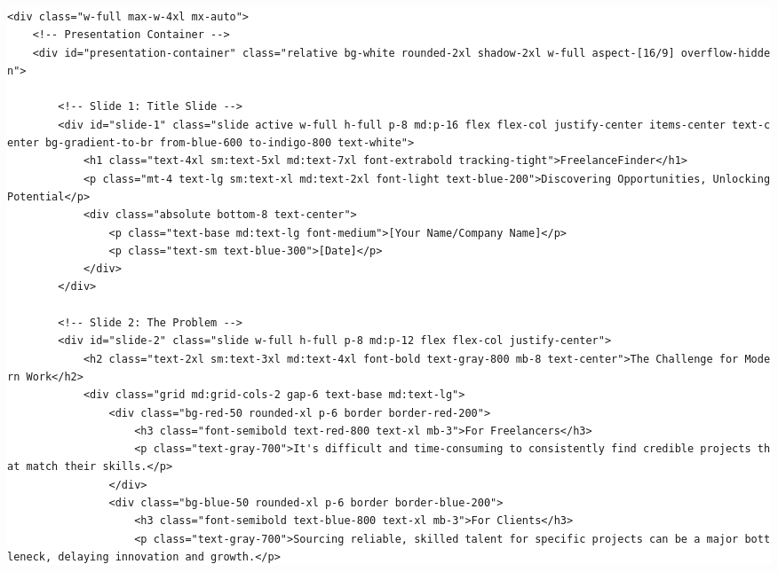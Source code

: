 <!DOCTYPE html>
<html lang="en">
<head>
    <meta charset="UTF-8">
    <meta name="viewport" content="width=device-width, initial-scale=1.0">
    <title>FreelanceFinder: Presentation</title>
    <script src="https://cdn.tailwindcss.com"></script>
    <link rel="preconnect" href="https://fonts.googleapis.com">
    <link rel="preconnect" href="https://fonts.gstatic.com" crossorigin>
    <link href="https://fonts.googleapis.com/css2?family=Inter:wght@400;500;600;700;800&display=swap" rel="stylesheet">
    <style>
        body {
            font-family: 'Inter', sans-serif;
        }
        /* Simple transition for slide changes */
        .slide {
            transition: opacity 0.5s ease-in-out, transform 0.5s ease-in-out;
            position: absolute;
            top: 0;
            left: 0;
            opacity: 0;
            pointer-events: none;
        }
        .slide.active {
            opacity: 1;
            transform: scale(1);
            position: relative;
            pointer-events: auto;
        }
    </style>
</head>
<body class="bg-gray-100 flex flex-col items-center justify-center min-h-screen p-4 antialiased">

    <div class="w-full max-w-4xl mx-auto">
        <!-- Presentation Container -->
        <div id="presentation-container" class="relative bg-white rounded-2xl shadow-2xl w-full aspect-[16/9] overflow-hidden">

            <!-- Slide 1: Title Slide -->
            <div id="slide-1" class="slide active w-full h-full p-8 md:p-16 flex flex-col justify-center items-center text-center bg-gradient-to-br from-blue-600 to-indigo-800 text-white">
                <h1 class="text-4xl sm:text-5xl md:text-7xl font-extrabold tracking-tight">FreelanceFinder</h1>
                <p class="mt-4 text-lg sm:text-xl md:text-2xl font-light text-blue-200">Discovering Opportunities, Unlocking Potential</p>
                <div class="absolute bottom-8 text-center">
                    <p class="text-base md:text-lg font-medium">[Your Name/Company Name]</p>
                    <p class="text-sm text-blue-300">[Date]</p>
                </div>
            </div>

            <!-- Slide 2: The Problem -->
            <div id="slide-2" class="slide w-full h-full p-8 md:p-12 flex flex-col justify-center">
                <h2 class="text-2xl sm:text-3xl md:text-4xl font-bold text-gray-800 mb-8 text-center">The Challenge for Modern Work</h2>
                <div class="grid md:grid-cols-2 gap-6 text-base md:text-lg">
                    <div class="bg-red-50 rounded-xl p-6 border border-red-200">
                        <h3 class="font-semibold text-red-800 text-xl mb-3">For Freelancers</h3>
                        <p class="text-gray-700">It's difficult and time-consuming to consistently find credible projects that match their skills.</p>
                    </div>
                    <div class="bg-blue-50 rounded-xl p-6 border border-blue-200">
                        <h3 class="font-semibold text-blue-800 text-xl mb-3">For Clients</h3>
                        <p class="text-gray-700">Sourcing reliable, skilled talent for specific projects can be a major bottleneck, delaying innovation and growth.</p>